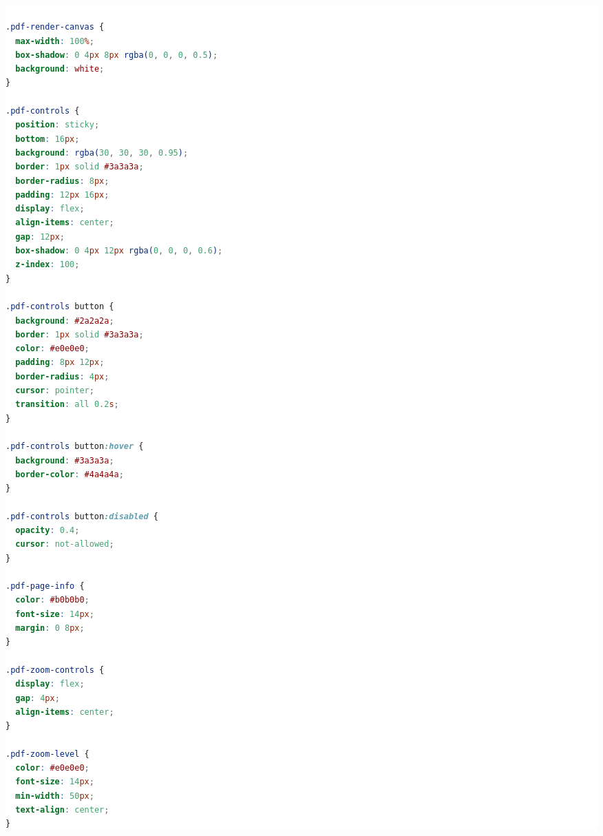 ```css

.pdf-render-canvas {
  max-width: 100%;
  box-shadow: 0 4px 8px rgba(0, 0, 0, 0.5);
  background: white;
}

.pdf-controls {
  position: sticky;
  bottom: 16px;
  background: rgba(30, 30, 30, 0.95);
  border: 1px solid #3a3a3a;
  border-radius: 8px;
  padding: 12px 16px;
  display: flex;
  align-items: center;
  gap: 12px;
  box-shadow: 0 4px 12px rgba(0, 0, 0, 0.6);
  z-index: 100;
}

.pdf-controls button {
  background: #2a2a2a;
  border: 1px solid #3a3a3a;
  color: #e0e0e0;
  padding: 8px 12px;
  border-radius: 4px;
  cursor: pointer;
  transition: all 0.2s;
}

.pdf-controls button:hover {
  background: #3a3a3a;
  border-color: #4a4a4a;
}

.pdf-controls button:disabled {
  opacity: 0.4;
  cursor: not-allowed;
}

.pdf-page-info {
  color: #b0b0b0;
  font-size: 14px;
  margin: 0 8px;
}

.pdf-zoom-controls {
  display: flex;
  gap: 4px;
  align-items: center;
}

.pdf-zoom-level {
  color: #e0e0e0;
  font-size: 14px;
  min-width: 50px;
  text-align: center;
}
```
